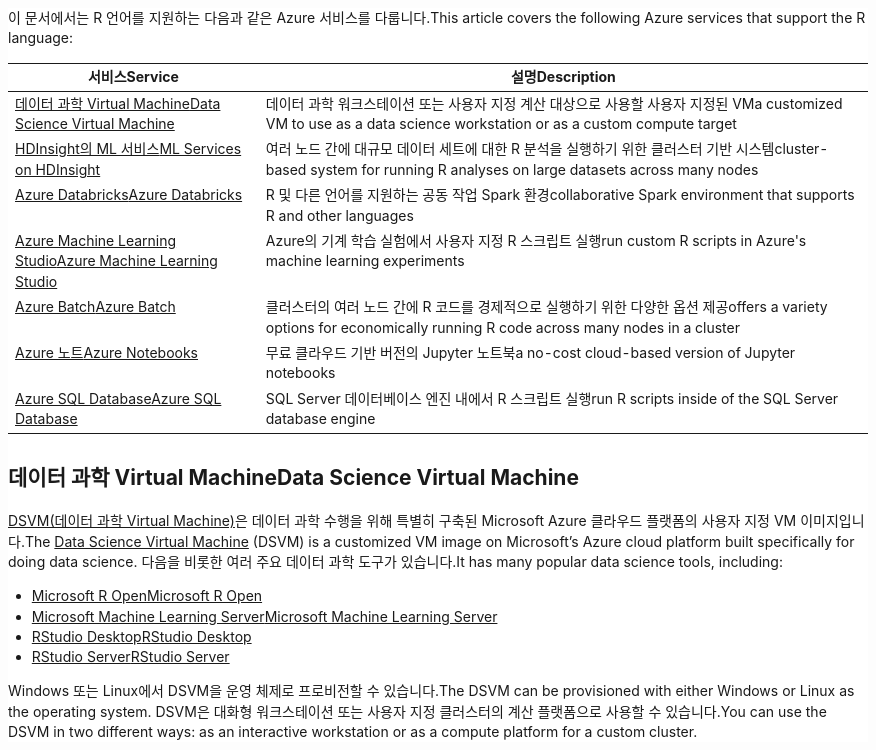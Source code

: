 <span data-ttu-id="c325d-111">이 문서에서는 R 언어를 지원하는 다음과 같은 Azure 서비스를 다룹니다.</span><span class="sxs-lookup"><span data-stu-id="c325d-111">This article covers the following Azure services that support the R language:</span></span>

|<span data-ttu-id="c325d-112">서비스</span><span class="sxs-lookup"><span data-stu-id="c325d-112">Service</span></span>                                                          |<span data-ttu-id="c325d-113">설명</span><span class="sxs-lookup"><span data-stu-id="c325d-113">Description</span></span>                                                                       |
|-----------------------------------------------------------------|----------------------------------------------------------------------------------|
|[<span data-ttu-id="c325d-114">데이터 과학 Virtual Machine</span><span class="sxs-lookup"><span data-stu-id="c325d-114">Data Science Virtual Machine</span></span>](#data-science-virtual-machine)    |<span data-ttu-id="c325d-115">데이터 과학 워크스테이션 또는 사용자 지정 계산 대상으로 사용할 사용자 지정된 VM</span><span class="sxs-lookup"><span data-stu-id="c325d-115">a customized VM to use as a data science workstation or as a custom compute target</span></span>|
|[<span data-ttu-id="c325d-116">HDInsight의 ML 서비스</span><span class="sxs-lookup"><span data-stu-id="c325d-116">ML Services on HDInsight</span></span>](#ml-services-on-hdinsight)            |<span data-ttu-id="c325d-117">여러 노드 간에 대규모 데이터 세트에 대한 R 분석을 실행하기 위한 클러스터 기반 시스템</span><span class="sxs-lookup"><span data-stu-id="c325d-117">cluster-based system for running R analyses on large datasets across many nodes</span></span>   |
|[<span data-ttu-id="c325d-118">Azure Databricks</span><span class="sxs-lookup"><span data-stu-id="c325d-118">Azure Databricks</span></span>](#azure-databricks)                            |<span data-ttu-id="c325d-119">R 및 다른 언어를 지원하는 공동 작업 Spark 환경</span><span class="sxs-lookup"><span data-stu-id="c325d-119">collaborative Spark environment that supports R and other languages</span></span>               |
|[<span data-ttu-id="c325d-120">Azure Machine Learning Studio</span><span class="sxs-lookup"><span data-stu-id="c325d-120">Azure Machine Learning Studio</span></span>](#azure-machine-learning-studio)  |<span data-ttu-id="c325d-121">Azure의 기계 학습 실험에서 사용자 지정 R 스크립트 실행</span><span class="sxs-lookup"><span data-stu-id="c325d-121">run custom R scripts in Azure's machine learning experiments</span></span>                      |
|[<span data-ttu-id="c325d-122">Azure Batch</span><span class="sxs-lookup"><span data-stu-id="c325d-122">Azure Batch</span></span>](#azure-batch)                                      |<span data-ttu-id="c325d-123">클러스터의 여러 노드 간에 R 코드를 경제적으로 실행하기 위한 다양한 옵션 제공</span><span class="sxs-lookup"><span data-stu-id="c325d-123">offers a variety options for economically running R code across many nodes in a cluster</span></span>|
|[<span data-ttu-id="c325d-124">Azure 노트</span><span class="sxs-lookup"><span data-stu-id="c325d-124">Azure Notebooks</span></span>](#azure-notebooks)                              |<span data-ttu-id="c325d-125">무료 클라우드 기반 버전의 Jupyter 노트북</span><span class="sxs-lookup"><span data-stu-id="c325d-125">a no-cost cloud-based version of Jupyter notebooks</span></span>                  |
|[<span data-ttu-id="c325d-126">Azure SQL Database</span><span class="sxs-lookup"><span data-stu-id="c325d-126">Azure SQL Database</span></span>](#azure-sql-database)                        |<span data-ttu-id="c325d-127">SQL Server 데이터베이스 엔진 내에서 R 스크립트 실행</span><span class="sxs-lookup"><span data-stu-id="c325d-127">run R scripts inside of the SQL Server database engine</span></span>                            |

## <a name="data-science-virtual-machine"></a><span data-ttu-id="c325d-128">데이터 과학 Virtual Machine</span><span class="sxs-lookup"><span data-stu-id="c325d-128">Data Science Virtual Machine</span></span>

<span data-ttu-id="c325d-129">[DSVM(데이터 과학 Virtual Machine)](https://docs.microsoft.com/azure/machine-learning/data-science-virtual-machine/overview)은 데이터 과학 수행을 위해 특별히 구축된 Microsoft Azure 클라우드 플랫폼의 사용자 지정 VM 이미지입니다.</span><span class="sxs-lookup"><span data-stu-id="c325d-129">The [Data Science Virtual Machine](https://docs.microsoft.com/azure/machine-learning/data-science-virtual-machine/overview) (DSVM) is a customized VM image on Microsoft’s Azure cloud platform built specifically for doing data science.</span></span> <span data-ttu-id="c325d-130">다음을 비롯한 여러 주요 데이터 과학 도구가 있습니다.</span><span class="sxs-lookup"><span data-stu-id="c325d-130">It has many popular data science tools, including:</span></span>

* [<span data-ttu-id="c325d-131">Microsoft R Open</span><span class="sxs-lookup"><span data-stu-id="c325d-131">Microsoft R Open</span></span>](https://mran.microsoft.com/open/)
* [<span data-ttu-id="c325d-132">Microsoft Machine Learning Server</span><span class="sxs-lookup"><span data-stu-id="c325d-132">Microsoft Machine Learning Server</span></span>](https://docs.microsoft.com/machine-learning-server/what-is-machine-learning-server)
* [<span data-ttu-id="c325d-133">RStudio Desktop</span><span class="sxs-lookup"><span data-stu-id="c325d-133">RStudio Desktop</span></span>](https://www.rstudio.com/products/rstudio/#Desktop)
* [<span data-ttu-id="c325d-134">RStudio Server</span><span class="sxs-lookup"><span data-stu-id="c325d-134">RStudio Server</span></span>](https://www.rstudio.com/products/rstudio/#Server)

<span data-ttu-id="c325d-135">Windows 또는 Linux에서 DSVM을 운영 체제로 프로비전할 수 있습니다.</span><span class="sxs-lookup"><span data-stu-id="c325d-135">The DSVM can be provisioned with either Windows or Linux as the operating system.</span></span>  <span data-ttu-id="c325d-136">DSVM은 대화형 워크스테이션 또는 사용자 지정 클러스터의 계산 플랫폼으로 사용할 수 있습니다.</span><span class="sxs-lookup"><span data-stu-id="c325d-136">You can use the DSVM in two different ways:  as an interactive workstation or as a compute platform for a custom cluster.</span></span>
